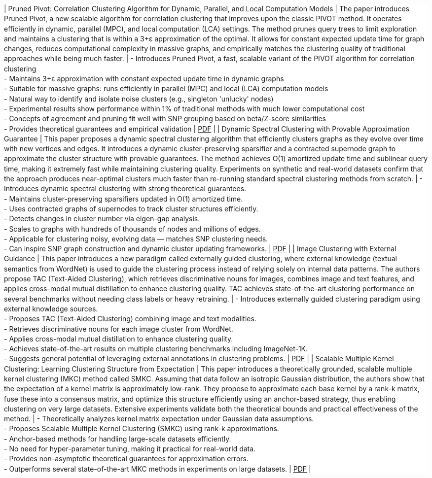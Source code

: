 | Pruned Pivot: Correlation Clustering Algorithm for Dynamic, Parallel, and Local Computation Models | The paper introduces Pruned Pivot, a new scalable algorithm for correlation clustering that improves upon the classic PIVOT method. It operates efficiently in dynamic, parallel (MPC), and local computation (LCA) settings. The method prunes query trees to limit exploration and maintains a clustering that is within a 3+ε approximation of the optimal. It allows for constant expected update time for graph changes, reduces computational complexity in massive graphs, and empirically matches the clustering quality of traditional approaches while being much faster. | - Introduces Pruned Pivot, a fast, scalable variant of the PIVOT algorithm for correlation clustering<br>- Maintains 3+ε approximation with constant expected update time in dynamic graphs<br>- Suitable for massive graphs: runs efficiently in parallel (MPC) and local (LCA) computation models<br>- Natural way to identify and isolate noise clusters (e.g., singleton 'unlucky' nodes)<br>- Experimental results show performance within 1% of traditional methods with much lower computational cost<br>- Concepts of agreement and pruning fit well with SNP grouping based on beta/Z-score similarities<br>- Provides theoretical guarantees and empirical validation | [PDF](papers/ICML/2024_clustering/likely/dalirrooyfard24a.pdf) |
| Dynamic Spectral Clustering with Provable Approximation Guarantee | This paper proposes a dynamic spectral clustering algorithm that efficiently clusters graphs as they evolve over time with new vertices and edges. It introduces a dynamic cluster-preserving sparsifier and a contracted supernode graph to approximate the cluster structure with provable guarantees. The method achieves O(1) amortized update time and sublinear query time, making it extremely fast while maintaining clustering quality. Experiments on synthetic and real-world datasets confirm that the approach produces near-optimal clusters much faster than re-running standard spectral clustering methods from scratch. | - Introduces dynamic spectral clustering with strong theoretical guarantees.<br>- Maintains cluster-preserving sparsifiers updated in O(1) amortized time.<br>- Uses contracted graphs of supernodes to track cluster structures efficiently.<br>- Detects changes in cluster number via eigen-gap analysis.<br>- Scales to graphs with hundreds of thousands of nodes and millions of edges.<br>- Applicable for clustering noisy, evolving data — matches SNP clustering needs.<br>- Can inspire SNP graph construction and dynamic cluster updating frameworks. | [PDF](papers/ICML/2024_clustering/likely/laenen24a.pdf) |
| Image Clustering with External Guidance | This paper introduces a new paradigm called externally guided clustering, where external knowledge (textual semantics from WordNet) is used to guide the clustering process instead of relying solely on internal data patterns. The authors propose TAC (Text-Aided Clustering), which retrieves discriminative nouns for images, combines image and text features, and applies cross-modal mutual distillation to enhance clustering quality. TAC achieves state-of-the-art clustering performance on several benchmarks without needing class labels or heavy retraining. | - Introduces externally guided clustering paradigm using external knowledge sources.<br>- Proposes TAC (Text-Aided Clustering) combining image and text modalities.<br>- Retrieves discriminative nouns for each image cluster from WordNet.<br>- Applies cross-modal mutual distillation to enhance clustering quality.<br>- Achieves state-of-the-art results on multiple clustering benchmarks including ImageNet-1K.<br>- Suggests general potential of leveraging external annotations in clustering problems. | [PDF](papers/ICML/2024_clustering/likely/li24aa.pdf) |
| Scalable Multiple Kernel Clustering: Learning Clustering Structure from Expectation | This paper introduces a theoretically grounded, scalable multiple kernel clustering (MKC) method called SMKC. Assuming that data follow an isotropic Gaussian distribution, the authors show that the expectation of a kernel matrix is approximately low-rank. They propose to approximate each base kernel by a rank-k matrix, fuse these into a consensus matrix, and optimize this structure efficiently using an anchor-based strategy, thus enabling clustering on very large datasets. Extensive experiments validate both the theoretical bounds and practical effectiveness of the method. | - Theoretically analyzes kernel matrix expectation under Gaussian data assumptions.<br>- Proposes Scalable Multiple Kernel Clustering (SMKC) using rank-k approximations.<br>- Anchor-based methods for handling large-scale datasets efficiently.<br>- No need for hyper-parameter tuning, making it practical for real-world data.<br>- Provides non-asymptotic theoretical guarantees for approximation errors.<br>- Outperforms several state-of-the-art MKC methods in experiments on large datasets. | [PDF](papers/ICML/2024_clustering/likely/liang24g.pdf) |